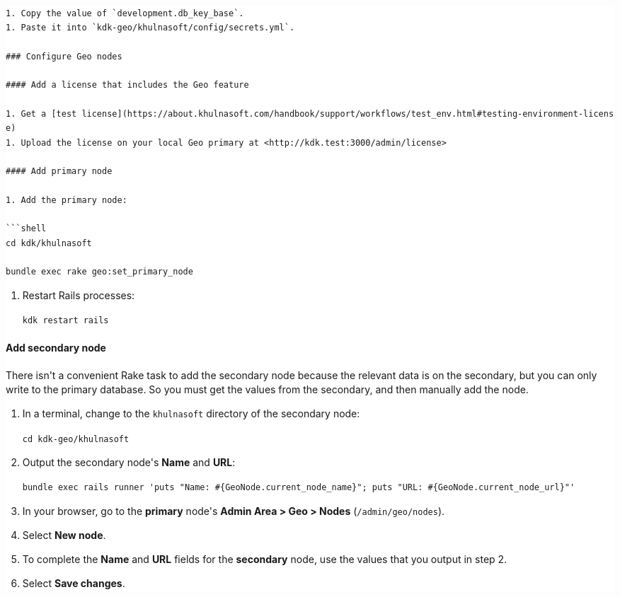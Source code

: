    ```shell
1. Copy the value of `development.db_key_base`.
1. Paste it into `kdk-geo/khulnasoft/config/secrets.yml`.

### Configure Geo nodes

#### Add a license that includes the Geo feature

1. Get a [test license](https://about.khulnasoft.com/handbook/support/workflows/test_env.html#testing-environment-license)
1. Upload the license on your local Geo primary at <http://kdk.test:3000/admin/license>

#### Add primary node

1. Add the primary node:

   ```shell
   cd kdk/khulnasoft

   bundle exec rake geo:set_primary_node
   ```

1. Restart Rails processes:

   ```shell
   kdk restart rails
   ```

#### Add secondary node

There isn't a convenient Rake task to add the secondary node because the relevant
data is on the secondary, but you can only write to the primary database. So you
must get the values from the secondary, and then manually add the node.

1. In a terminal, change to the `khulnasoft` directory of the secondary node:

   ```shell
   cd kdk-geo/khulnasoft
   ```

1. Output the secondary node's **Name** and **URL**:

   ```shell
   bundle exec rails runner 'puts "Name: #{GeoNode.current_node_name}"; puts "URL: #{GeoNode.current_node_url}"'
   ```

1. In your browser, go to the **primary** node's **Admin Area > Geo > Nodes** (`/admin/geo/nodes`).
1. Select **New node**.
1. To complete the **Name** and **URL** fields for the **secondary** node, use the values that you output in step 2.
1. Select **Save changes**.
